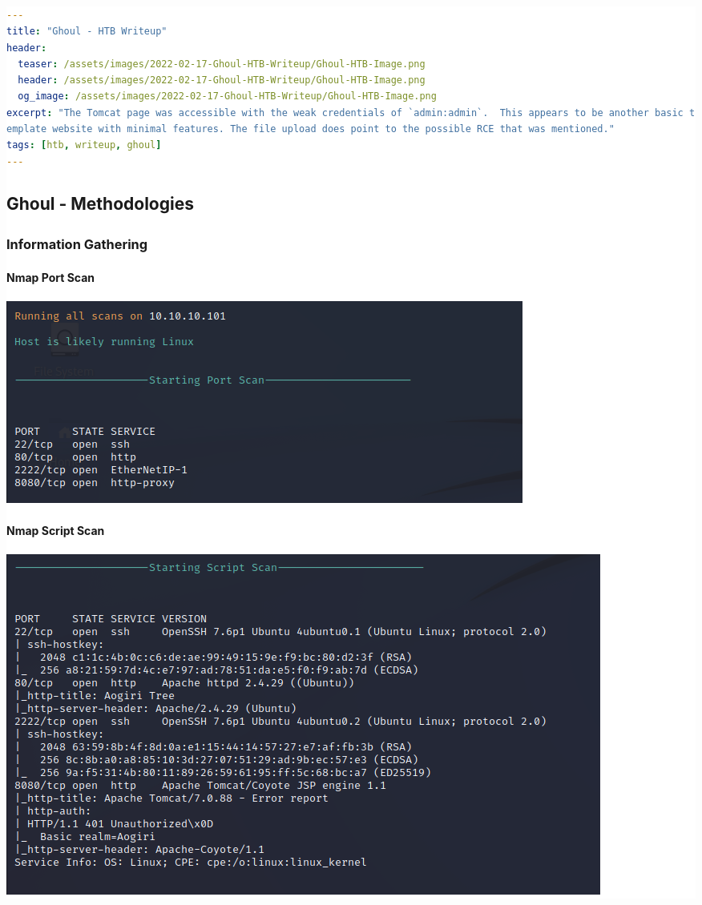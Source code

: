 ```yaml
---
title: "Ghoul - HTB Writeup"
header: 
  teaser: /assets/images/2022-02-17-Ghoul-HTB-Writeup/Ghoul-HTB-Image.png
  header: /assets/images/2022-02-17-Ghoul-HTB-Writeup/Ghoul-HTB-Image.png
  og_image: /assets/images/2022-02-17-Ghoul-HTB-Writeup/Ghoul-HTB-Image.png
excerpt: "The Tomcat page was accessible with the weak credentials of `admin:admin`.  This appears to be another basic template website with minimal features. The file upload does point to the possible RCE that was mentioned."
tags: [htb, writeup, ghoul]
---
```


## Ghoul - Methodologies

### Information Gathering

#### Nmap Port Scan

![Screenshot](/assets/images/2022-02-17-Ghoul-HTB-Writeup/Screenshot_20220224_122708.png)

#### Nmap Script Scan

![Screenshot](/assets/images/2022-02-17-Ghoul-HTB-Writeup/Screenshot_20220224_122721.png)
